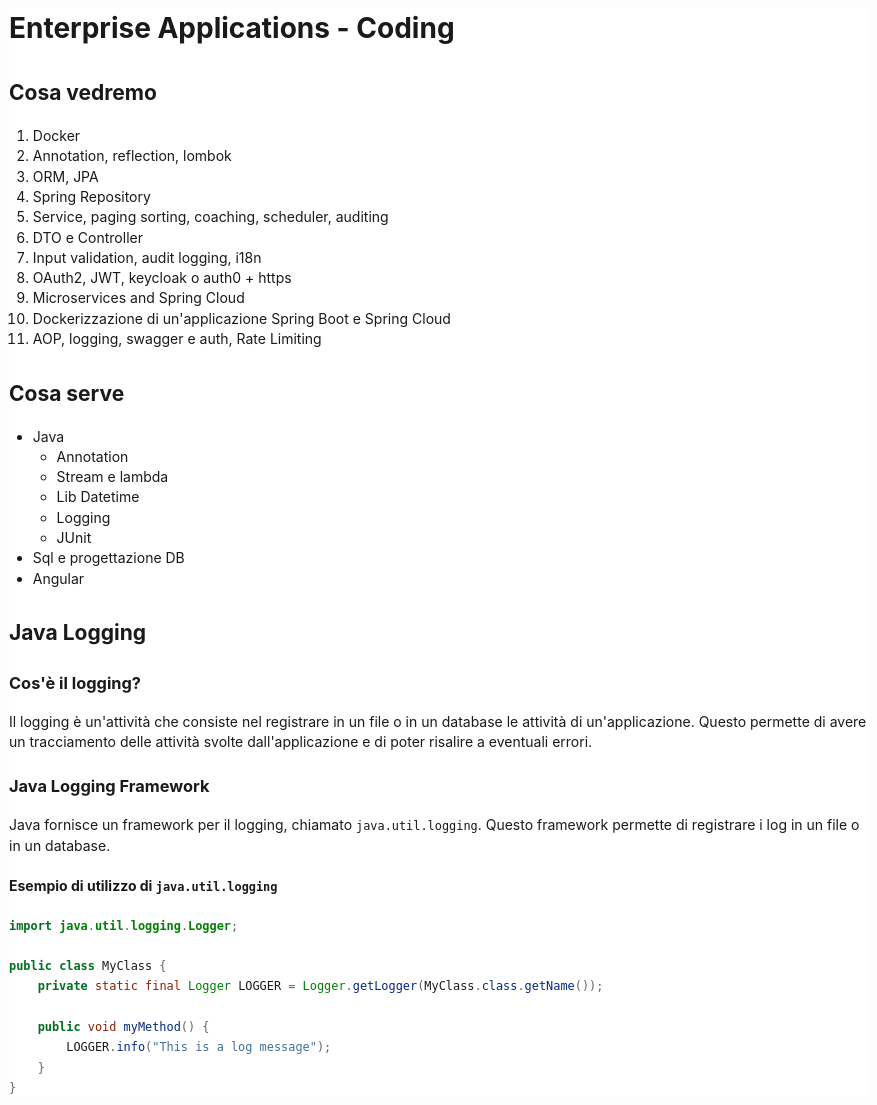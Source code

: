 # Enterprise Applications - Coding

## Cosa vedremo

1. Docker
2. Annotation, reflection, lombok
3. ORM, JPA
4. Spring Repository
5. Service, paging sorting, coaching, scheduler, auditing
6. DTO e Controller
7. Input validation, audit logging, i18n
8. OAuth2, JWT, keycloak o auth0 + https
9. Microservices and Spring Cloud
10. Dockerizzazione di un'applicazione Spring Boot e Spring Cloud
11. AOP, logging, swagger e auth, Rate Limiting

## Cosa serve

- Java
  - Annotation
  - Stream e lambda
  - Lib Datetime
  - Logging
  - JUnit
- Sql e progettazione DB
- Angular

## Java Logging

### Cos'è il logging?

Il logging è un'attività che consiste nel registrare in un file o in un database le attività di un'applicazione. Questo permette di avere un tracciamento delle attività svolte dall'applicazione e di poter risalire a eventuali errori.

### Java Logging Framework

Java fornisce un framework per il logging, chiamato `java.util.logging`. Questo framework permette di registrare i log in un file o in un database.

#### Esempio di utilizzo di `java.util.logging`

```java
import java.util.logging.Logger;

public class MyClass {
    private static final Logger LOGGER = Logger.getLogger(MyClass.class.getName());

    public void myMethod() {
        LOGGER.info("This is a log message");
    }
}
```

